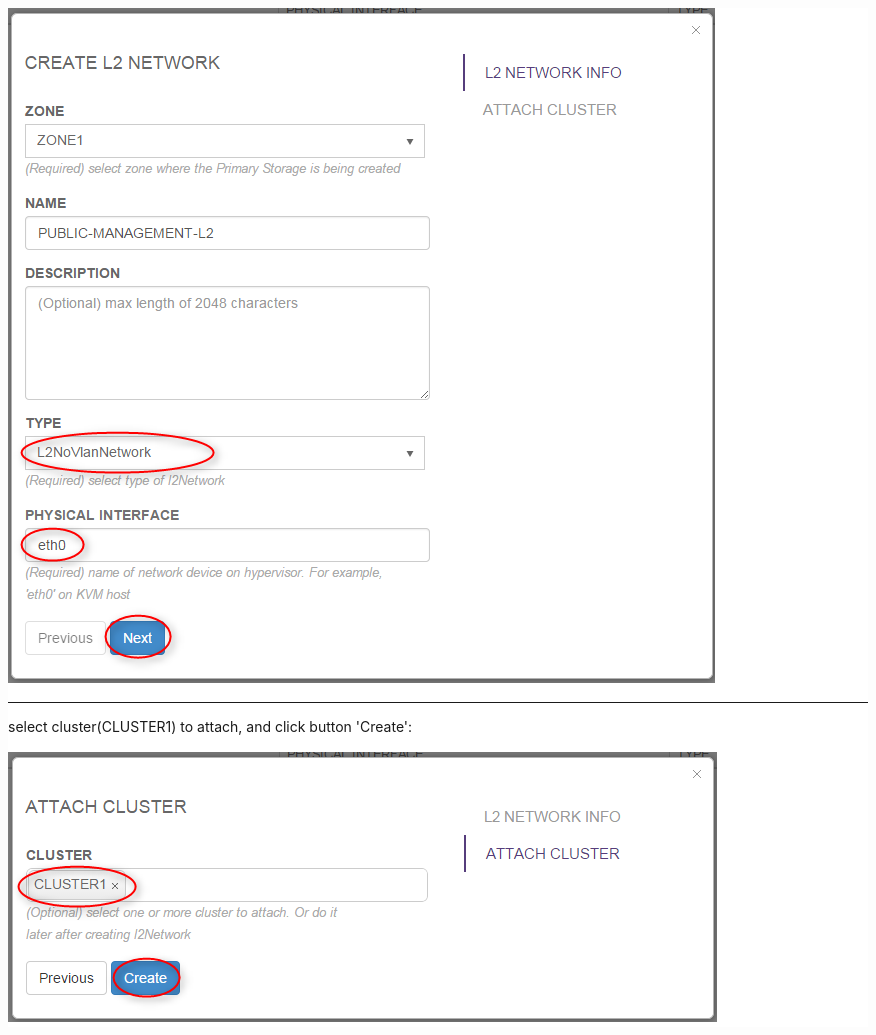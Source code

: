 <img  class="img-responsive"  src="../images/tutorials/t3/createPublicL2Network3.png">

<hr>

select cluster(CLUSTER1) to attach, and click button 'Create':

<img  class="img-responsive"  src="../images/tutorials/t3/createPublicL2Network4.png">
